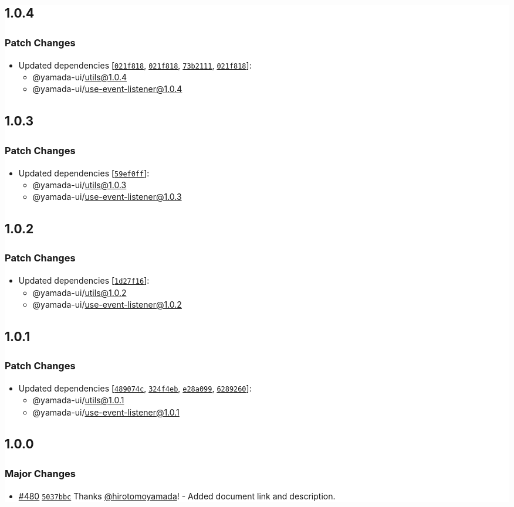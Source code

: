 ## 1.0.4

### Patch Changes

- Updated dependencies [[`021f818`](https://github.com/hirotomoyamada/yamada-ui/commit/021f818babd2d04a8163807fa6fe8122b60738bf), [`021f818`](https://github.com/hirotomoyamada/yamada-ui/commit/021f818babd2d04a8163807fa6fe8122b60738bf), [`73b2111`](https://github.com/hirotomoyamada/yamada-ui/commit/73b211195ffa3dd8a2e10897ccf103549b10906c), [`021f818`](https://github.com/hirotomoyamada/yamada-ui/commit/021f818babd2d04a8163807fa6fe8122b60738bf)]:
  - @yamada-ui/utils@1.0.4
  - @yamada-ui/use-event-listener@1.0.4

## 1.0.3

### Patch Changes

- Updated dependencies [[`59ef0ff`](https://github.com/hirotomoyamada/yamada-ui/commit/59ef0ff1fc1dcae8bf8486d446d777786c7c23e3)]:
  - @yamada-ui/utils@1.0.3
  - @yamada-ui/use-event-listener@1.0.3

## 1.0.2

### Patch Changes

- Updated dependencies [[`1d27f16`](https://github.com/hirotomoyamada/yamada-ui/commit/1d27f16b73b2cf27c61bf70509c8aeb3524c006b)]:
  - @yamada-ui/utils@1.0.2
  - @yamada-ui/use-event-listener@1.0.2

## 1.0.1

### Patch Changes

- Updated dependencies [[`489074c`](https://github.com/hirotomoyamada/yamada-ui/commit/489074c686cf15f89917caab6b9e715d3856e2e1), [`324f4eb`](https://github.com/hirotomoyamada/yamada-ui/commit/324f4eb82be80b634ca90d5022720af1af2b6599), [`e28a099`](https://github.com/hirotomoyamada/yamada-ui/commit/e28a099242d827f6e3a4410d4f38a62c28ae6fd7), [`6289260`](https://github.com/hirotomoyamada/yamada-ui/commit/62892609fcd0f68f7c78a8c6bec37907b7a846f0)]:
  - @yamada-ui/utils@1.0.1
  - @yamada-ui/use-event-listener@1.0.1

## 1.0.0

### Major Changes

- [#480](https://github.com/hirotomoyamada/yamada-ui/pull/480) [`5037bbc`](https://github.com/hirotomoyamada/yamada-ui/commit/5037bbc5e6dc804b6156fad716eb09e053183bf8) Thanks [@hirotomoyamada](https://github.com/hirotomoyamada)! - Added document link and description.
